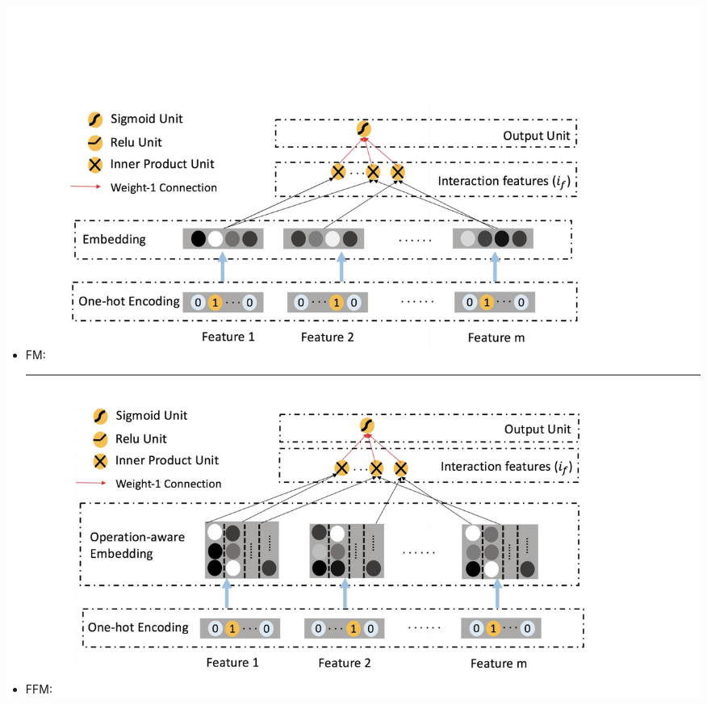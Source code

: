- FM:<img src = "../assets/figures/dl/fm3.png" width = "700">

    ---

    

- FFM:<img src = "../assets/figures/dl/ffm2.png" width = "700">
